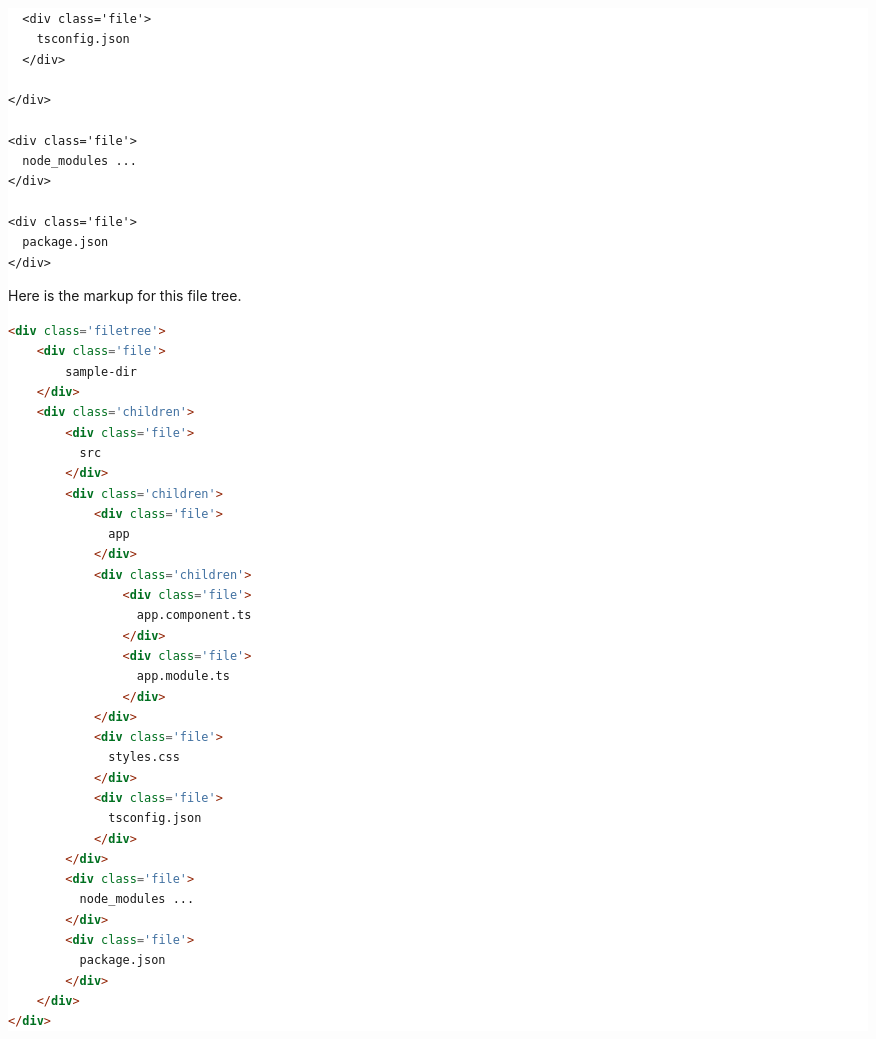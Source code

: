       <div class='file'>
        tsconfig.json
      </div>

    </div>

    <div class='file'>
      node_modules ...
    </div>

    <div class='file'>
      package.json
    </div>

  </div>

</div>

Here is the markup for this file tree.

```html
<div class='filetree'>
    <div class='file'>
        sample-dir
    </div>
    <div class='children'>
        <div class='file'>
          src
        </div>
        <div class='children'>
            <div class='file'>
              app
            </div>
            <div class='children'>
                <div class='file'>
                  app.component.ts
                </div>
                <div class='file'>
                  app.module.ts
                </div>
            </div>
            <div class='file'>
              styles.css
            </div>
            <div class='file'>
              tsconfig.json
            </div>
        </div>
        <div class='file'>
          node_modules ...
        </div>
        <div class='file'>
          package.json
        </div>
    </div>
</div>
```
